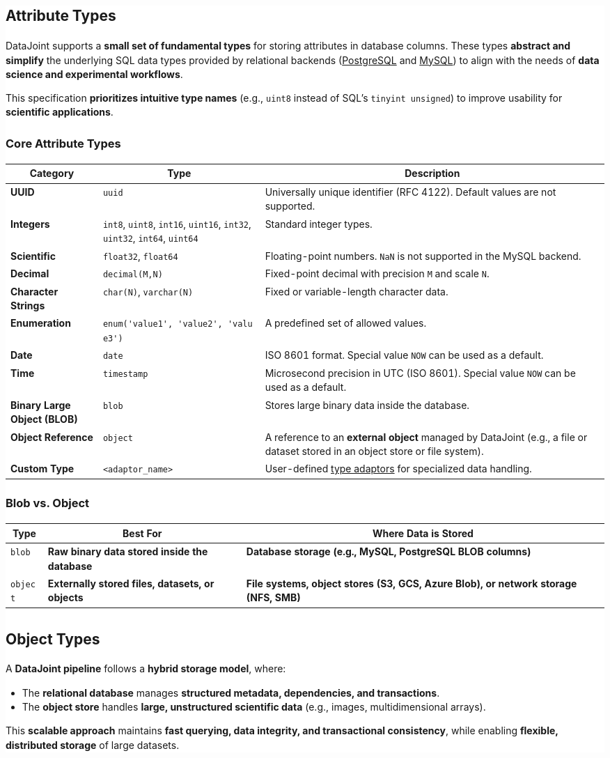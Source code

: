 ## Attribute Types

DataJoint supports a **small set of fundamental types** for storing attributes in database columns.
These types **abstract and simplify** the underlying SQL data types provided by relational backends ([PostgreSQL](https://www.postgresql.org/docs/current/datatype.html) and [MySQL](https://dev.mysql.com/doc/refman/8.4/en/data-types.html)) to align with the needs of **data science and experimental workflows**.

This specification **prioritizes intuitive type names** (e.g., `uint8` instead of SQL’s `tinyint unsigned`) to improve usability for **scientific applications**.

### **Core Attribute Types**

| Category | Type | Description |
| --- | --- | --- |
| **UUID** | `uuid` | Universally unique identifier (RFC 4122). Default values are not supported. |
| **Integers** | `int8`, `uint8`, `int16`, `uint16`, `int32`, `uint32`, `int64`, `uint64` | Standard integer types. |
| **Scientific** | `float32`, `float64` | Floating-point numbers. `NaN` is not supported in the MySQL backend. |
| **Decimal** | `decimal(M,N)` | Fixed-point decimal with precision `M` and scale `N`. |
| **Character Strings** | `char(N)`, `varchar(N)` | Fixed or variable-length character data. |
| **Enumeration** | `enum('value1', 'value2', 'value3')` | A predefined set of allowed values. |
| **Date** | `date` | ISO 8601 format. Special value `NOW` can be used as a default. |
| **Time** | `timestamp` | Microsecond precision in UTC (ISO 8601). Special value `NOW` can be used as a default. |
| **Binary Large Object (BLOB)** | `blob` | Stores large binary data inside the database. |
| **Object Reference** | `object` | A reference to an **external object** managed by DataJoint (e.g., a file or dataset stored in an object store or file system). |
| **Custom Type** | `<adaptor_name>` | User-defined [type adaptors](#type-adaptors) for specialized data handling. |

### **Blob vs. Object**
| Type | Best For | Where Data is Stored |
| --- | --- | --- |
| `blob` | **Raw binary data stored inside the database** | **Database storage (e.g., MySQL, PostgreSQL BLOB columns)** |
| `object` | **Externally stored files, datasets, or objects** | **File systems, object stores (S3, GCS, Azure Blob), or network storage (NFS, SMB)** |

## Object Types
A **DataJoint pipeline** follows a **hybrid storage model**, where:
- The **relational database** manages **structured metadata, dependencies, and transactions**.
- The **object store** handles **large, unstructured scientific data** (e.g., images, multidimensional arrays).

This **scalable approach** maintains **fast querying, data integrity, and transactional consistency**, while enabling **flexible, distributed storage** of large datasets.
